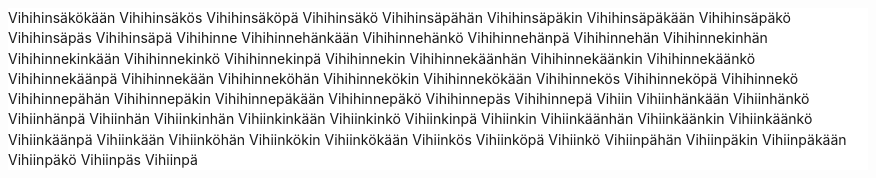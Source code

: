 Vihihinsäkökään
Vihihinsäkös
Vihihinsäköpä
Vihihinsäkö
Vihihinsäpähän
Vihihinsäpäkin
Vihihinsäpäkään
Vihihinsäpäkö
Vihihinsäpäs
Vihihinsäpä
Vihihinne
Vihihinnehänkään
Vihihinnehänkö
Vihihinnehänpä
Vihihinnehän
Vihihinnekinhän
Vihihinnekinkään
Vihihinnekinkö
Vihihinnekinpä
Vihihinnekin
Vihihinnekäänhän
Vihihinnekäänkin
Vihihinnekäänkö
Vihihinnekäänpä
Vihihinnekään
Vihihinneköhän
Vihihinnekökin
Vihihinnekökään
Vihihinnekös
Vihihinneköpä
Vihihinnekö
Vihihinnepähän
Vihihinnepäkin
Vihihinnepäkään
Vihihinnepäkö
Vihihinnepäs
Vihihinnepä
Vihiin
Vihiinhänkään
Vihiinhänkö
Vihiinhänpä
Vihiinhän
Vihiinkinhän
Vihiinkinkään
Vihiinkinkö
Vihiinkinpä
Vihiinkin
Vihiinkäänhän
Vihiinkäänkin
Vihiinkäänkö
Vihiinkäänpä
Vihiinkään
Vihiinköhän
Vihiinkökin
Vihiinkökään
Vihiinkös
Vihiinköpä
Vihiinkö
Vihiinpähän
Vihiinpäkin
Vihiinpäkään
Vihiinpäkö
Vihiinpäs
Vihiinpä